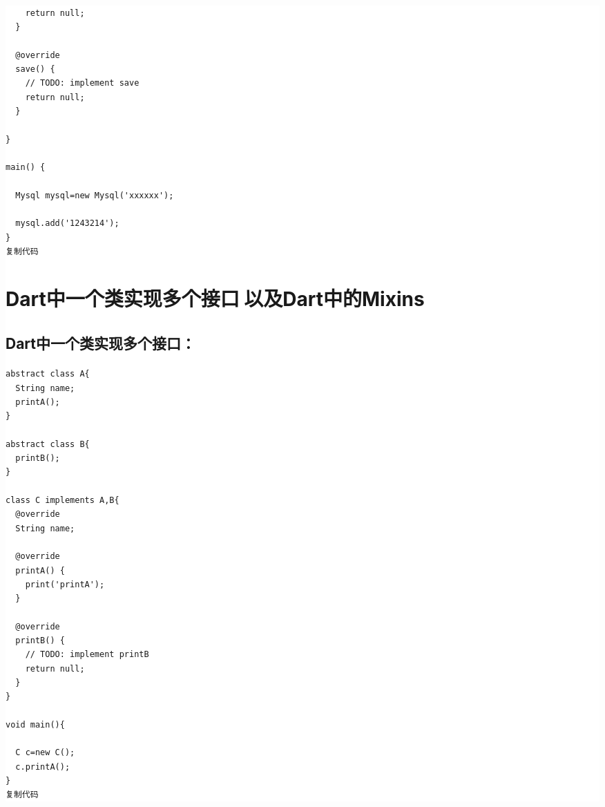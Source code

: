 ```
    return null;
  }

  @override
  save() {
    // TODO: implement save
    return null;
  }

}

main() {

  Mysql mysql=new Mysql('xxxxxx');

  mysql.add('1243214');  
}
复制代码
```

# Dart中一个类实现多个接口 以及Dart中的Mixins

## **Dart中一个类实现多个接口：**

```
abstract class A{
  String name;
  printA();
}

abstract class B{
  printB();
}

class C implements A,B{  
  @override
  String name; 
  
  @override
  printA() {
    print('printA');
  }
  
  @override
  printB() {
    // TODO: implement printB
    return null;
  }
}

void main(){

  C c=new C();
  c.printA();
}
复制代码
```
